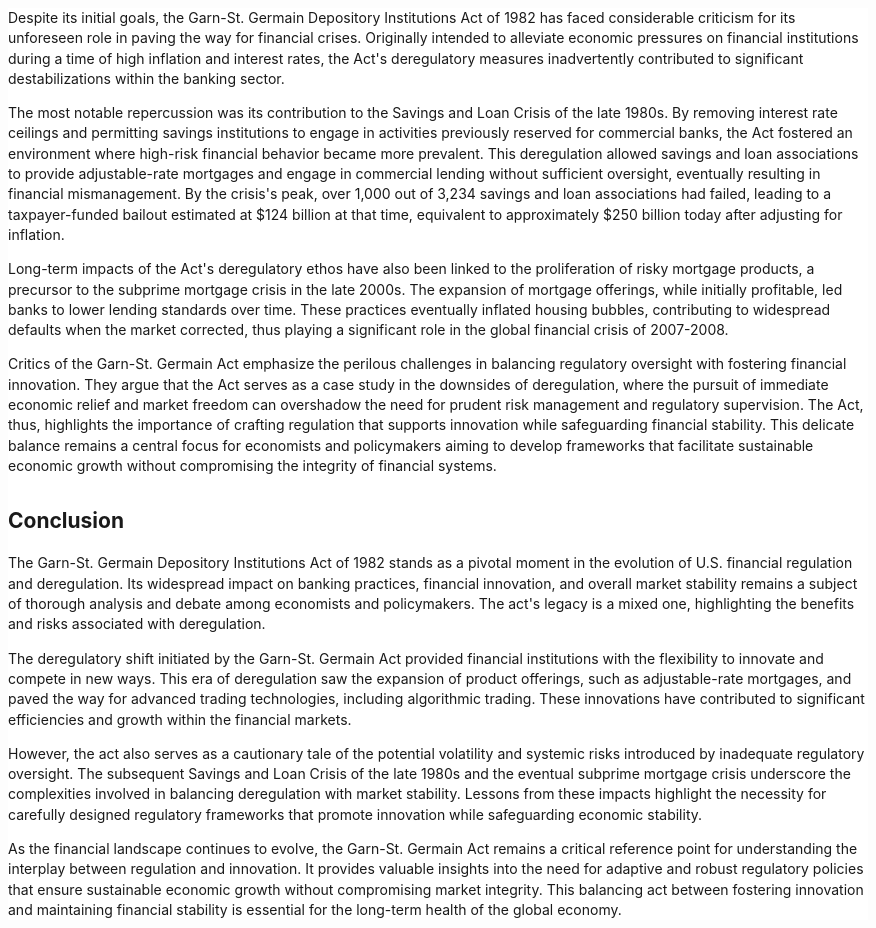 Despite its initial goals, the Garn-St. Germain Depository Institutions Act of 1982 has faced considerable criticism for its unforeseen role in paving the way for financial crises. Originally intended to alleviate economic pressures on financial institutions during a time of high inflation and interest rates, the Act's deregulatory measures inadvertently contributed to significant destabilizations within the banking sector.

The most notable repercussion was its contribution to the Savings and Loan Crisis of the late 1980s. By removing interest rate ceilings and permitting savings institutions to engage in activities previously reserved for commercial banks, the Act fostered an environment where high-risk financial behavior became more prevalent. This deregulation allowed savings and loan associations to provide adjustable-rate mortgages and engage in commercial lending without sufficient oversight, eventually resulting in financial mismanagement. By the crisis's peak, over 1,000 out of 3,234 savings and loan associations had failed, leading to a taxpayer-funded bailout estimated at $124 billion at that time, equivalent to approximately $250 billion today after adjusting for inflation.

Long-term impacts of the Act's deregulatory ethos have also been linked to the proliferation of risky mortgage products, a precursor to the subprime mortgage crisis in the late 2000s. The expansion of mortgage offerings, while initially profitable, led banks to lower lending standards over time. These practices eventually inflated housing bubbles, contributing to widespread defaults when the market corrected, thus playing a significant role in the global financial crisis of 2007-2008.

Critics of the Garn-St. Germain Act emphasize the perilous challenges in balancing regulatory oversight with fostering financial innovation. They argue that the Act serves as a case study in the downsides of deregulation, where the pursuit of immediate economic relief and market freedom can overshadow the need for prudent risk management and regulatory supervision. The Act, thus, highlights the importance of crafting regulation that supports innovation while safeguarding financial stability. This delicate balance remains a central focus for economists and policymakers aiming to develop frameworks that facilitate sustainable economic growth without compromising the integrity of financial systems.

## Conclusion

The Garn-St. Germain Depository Institutions Act of 1982 stands as a pivotal moment in the evolution of U.S. financial regulation and deregulation. Its widespread impact on banking practices, financial innovation, and overall market stability remains a subject of thorough analysis and debate among economists and policymakers. The act's legacy is a mixed one, highlighting the benefits and risks associated with deregulation.

The deregulatory shift initiated by the Garn-St. Germain Act provided financial institutions with the flexibility to innovate and compete in new ways. This era of deregulation saw the expansion of product offerings, such as adjustable-rate mortgages, and paved the way for advanced trading technologies, including algorithmic trading. These innovations have contributed to significant efficiencies and growth within the financial markets.

However, the act also serves as a cautionary tale of the potential volatility and systemic risks introduced by inadequate regulatory oversight. The subsequent Savings and Loan Crisis of the late 1980s and the eventual subprime mortgage crisis underscore the complexities involved in balancing deregulation with market stability. Lessons from these impacts highlight the necessity for carefully designed regulatory frameworks that promote innovation while safeguarding economic stability.

As the financial landscape continues to evolve, the Garn-St. Germain Act remains a critical reference point for understanding the interplay between regulation and innovation. It provides valuable insights into the need for adaptive and robust regulatory policies that ensure sustainable economic growth without compromising market integrity. This balancing act between fostering innovation and maintaining financial stability is essential for the long-term health of the global economy.

